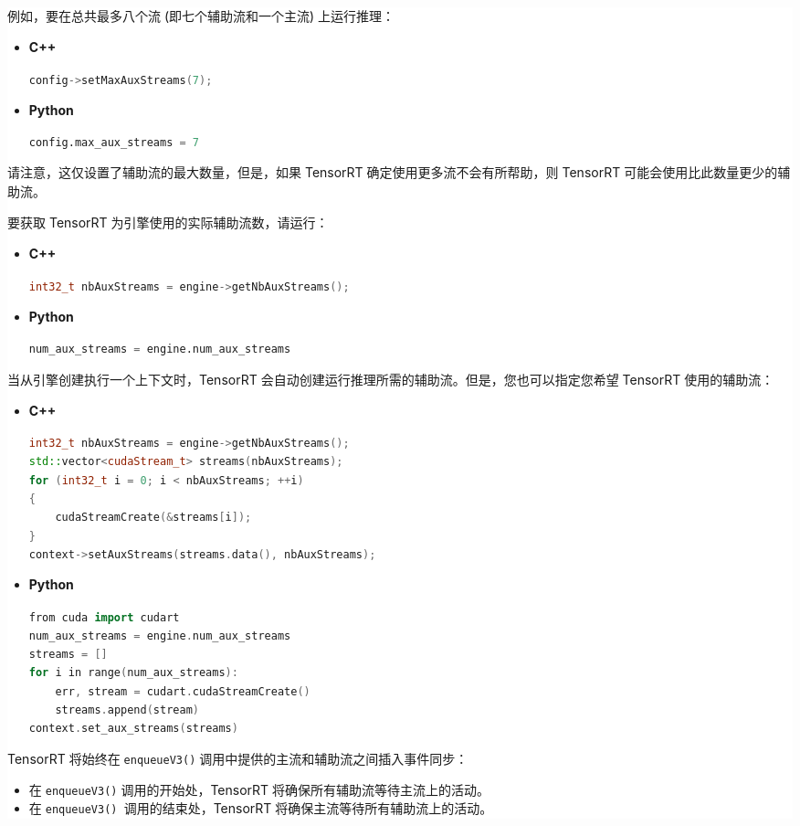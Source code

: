 例如，要在总共最多八个流 (即七个辅助流和一个主流) 上运行推理：

- **C++**

  ```c++
  config->setMaxAuxStreams(7);
  ```

- **Python**

  ```python
  config.max_aux_streams = 7
  ```

请注意，这仅设置了辅助流的最大数量，但是，如果 TensorRT 确定使用更多流不会有所帮助，则 TensorRT 可能会使用比此数量更少的辅助流。

要获取 TensorRT 为引擎使用的实际辅助流数，请运行：

- **C++**

  ```c++
  int32_t nbAuxStreams = engine->getNbAuxStreams();
  ```

- **Python**

  ```python
  num_aux_streams = engine.num_aux_streams
  ```

当从引擎创建执行一个上下文时，TensorRT 会自动创建运行推理所需的辅助流。但是，您也可以指定您希望 TensorRT 使用的辅助流：

- **C++**

  ```c++
  int32_t nbAuxStreams = engine->getNbAuxStreams();
  std::vector<cudaStream_t> streams(nbAuxStreams);
  for (int32_t i = 0; i < nbAuxStreams; ++i)
  {
      cudaStreamCreate(&streams[i]);
  }
  context->setAuxStreams(streams.data(), nbAuxStreams);
  ```

- **Python**

  ```c++
  from cuda import cudart
  num_aux_streams = engine.num_aux_streams
  streams = []
  for i in range(num_aux_streams):
      err, stream = cudart.cudaStreamCreate()
      streams.append(stream)
  context.set_aux_streams(streams)
  ```

TensorRT 将始终在 `enqueueV3()` 调用中提供的主流和辅助流之间插入事件同步： 

- 在 `enqueueV3()` 调用的开始处，TensorRT 将确保所有辅助流等待主流上的活动。
- 在 `enqueueV3() `调用的结束处，TensorRT 将确保主流等待所有辅助流上的活动。 

